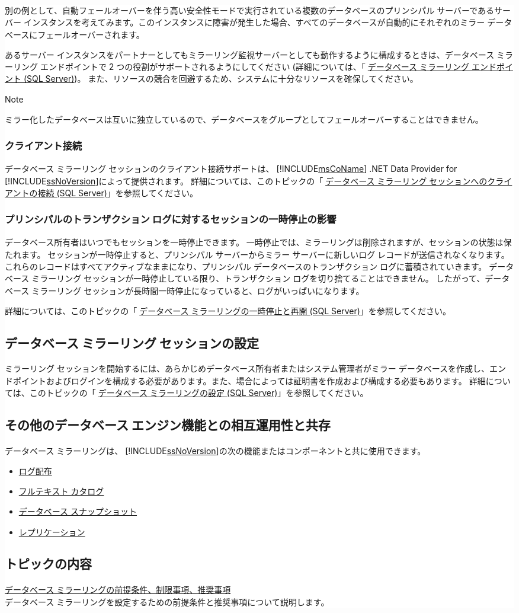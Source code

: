  別の例として、自動フェールオーバーを伴う高い安全性モードで実行されている複数のデータベースのプリンシパル サーバーであるサーバー インスタンスを考えてみます。このインスタンスに障害が発生した場合、すべてのデータベースが自動的にそれぞれのミラー データベースにフェールオーバーされます。  
  
 あるサーバー インスタンスをパートナーとしてもミラーリング監視サーバーとしても動作するように構成するときは、データベース ミラーリング エンドポイントで 2 つの役割がサポートされるようにしてください (詳細については、「 [データベース ミラーリング エンドポイント &#40;SQL Server&#41;](../../database-engine/database-mirroring/the-database-mirroring-endpoint-sql-server.md))。 また、リソースの競合を回避するため、システムに十分なリソースを確保してください。  
  
> [!NOTE]  
>  ミラー化したデータベースは互いに独立しているので、データベースをグループとしてフェールオーバーすることはできません。  
  
###  <a name="ClientConnections"></a> クライアント接続  
 データベース ミラーリング セッションのクライアント接続サポートは、 [!INCLUDE[msCoName](../../includes/msconame-md.md)] .NET Data Provider for [!INCLUDE[ssNoVersion](../../includes/ssnoversion-md.md)]によって提供されます。 詳細については、このトピックの「 [データベース ミラーリング セッションへのクライアントの接続 &#40;SQL Server&#41;](../../database-engine/database-mirroring/connect-clients-to-a-database-mirroring-session-sql-server.md)」を参照してください。  
  
  
###  <a name="ImpactOfPausing"></a> プリンシパルのトランザクション ログに対するセッションの一時停止の影響  
 データベース所有者はいつでもセッションを一時停止できます。 一時停止では、ミラーリングは削除されますが、セッションの状態は保たれます。 セッションが一時停止すると、プリンシパル サーバーからミラー サーバーに新しいログ レコードが送信されなくなります。 これらのレコードはすべてアクティブなままになり、プリンシパル データベースのトランザクション ログに蓄積されていきます。 データベース ミラーリング セッションが一時停止している限り、トランザクション ログを切り捨てることはできません。 したがって、データベース ミラーリング セッションが長時間一時停止になっていると、ログがいっぱいになります。  
  
 詳細については、このトピックの「 [データベース ミラーリングの一時停止と再開 &#40;SQL Server&#41;](../../database-engine/database-mirroring/pausing-and-resuming-database-mirroring-sql-server.md)」を参照してください。  
  
##  <a name="SettingUpDbmSession"></a> データベース ミラーリング セッションの設定  
 ミラーリング セッションを開始するには、あらかじめデータベース所有者またはシステム管理者がミラー データベースを作成し、エンドポイントおよびログインを構成する必要があります。また、場合によっては証明書を作成および構成する必要もあります。 詳細については、このトピックの「 [データベース ミラーリングの設定 &#40;SQL Server&#41;](../../database-engine/database-mirroring/setting-up-database-mirroring-sql-server.md)」を参照してください。  
  
##  <a name="InterOp"></a> その他のデータベース エンジン機能との相互運用性と共存  
 データベース ミラーリングは、 [!INCLUDE[ssNoVersion](../../includes/ssnoversion-md.md)]の次の機能またはコンポーネントと共に使用できます。  
  
-   [ログ配布](../../database-engine/database-mirroring/database-mirroring-and-log-shipping-sql-server.md)  
  
-   [フルテキスト カタログ](../../database-engine/database-mirroring/database-mirroring-and-full-text-catalogs-sql-server.md)  
  
-   [データベース スナップショット](../../database-engine/database-mirroring/database-mirroring-and-database-snapshots-sql-server.md)  
  
-   [レプリケーション](../../database-engine/database-mirroring/database-mirroring-and-replication-sql-server.md)  
  
##  <a name="InThisSection"></a> トピックの内容  
 [データベース ミラーリングの前提条件、制限事項、推奨事項](../../database-engine/database-mirroring/prerequisites-restrictions-and-recommendations-for-database-mirroring.md)  
 データベース ミラーリングを設定するための前提条件と推奨事項について説明します。  
  